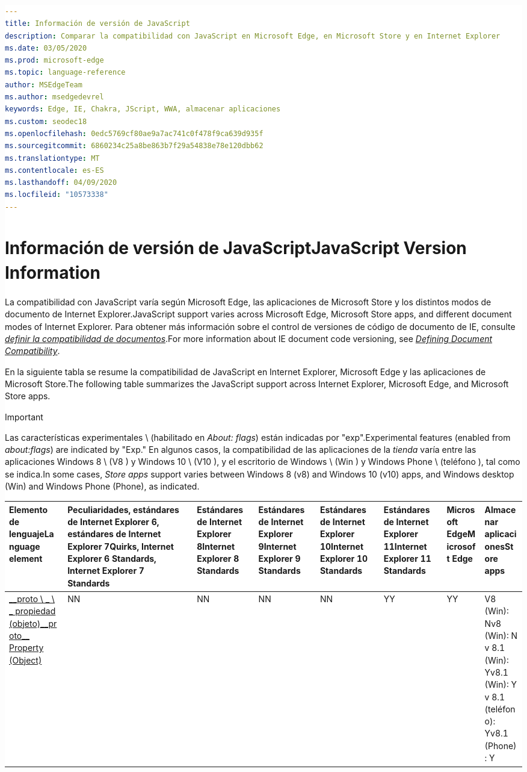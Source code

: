 ```yaml
---
title: Información de versión de JavaScript
description: Comparar la compatibilidad con JavaScript en Microsoft Edge, en Microsoft Store y en Internet Explorer
ms.date: 03/05/2020
ms.prod: microsoft-edge
ms.topic: language-reference
author: MSEdgeTeam
ms.author: msedgedevrel
keywords: Edge, IE, Chakra, JScript, WWA, almacenar aplicaciones
ms.custom: seodec18
ms.openlocfilehash: 0edc5769cf80ae9a7ac741c0f478f9ca639d935f
ms.sourcegitcommit: 6860234c25a8be863b7f29a54838e78e120dbb62
ms.translationtype: MT
ms.contentlocale: es-ES
ms.lasthandoff: 04/09/2020
ms.locfileid: "10573338"
---
```

# <span data-ttu-id="8ddb9-104">Información de versión de JavaScript</span><span class="sxs-lookup"><span data-stu-id="8ddb9-104">JavaScript Version Information</span></span>  

<span data-ttu-id="8ddb9-105">La compatibilidad con JavaScript varía según Microsoft Edge, las aplicaciones de Microsoft Store y los distintos modos de documento de Internet Explorer.</span><span class="sxs-lookup"><span data-stu-id="8ddb9-105">JavaScript support varies across Microsoft Edge, Microsoft Store apps, and different document modes of Internet Explorer.</span></span> <span data-ttu-id="8ddb9-106">Para obtener más información sobre el control de versiones de código de documento de IE, consulte [*definir la compatibilidad de documentos*](https://go.microsoft.com/fwlink/p/?LinkId=208537).</span><span class="sxs-lookup"><span data-stu-id="8ddb9-106">For more information about IE document code versioning, see [*Defining Document Compatibility*](https://go.microsoft.com/fwlink/p/?LinkId=208537).</span></span>  

<span data-ttu-id="8ddb9-107">En la siguiente tabla se resume la compatibilidad de JavaScript en Internet Explorer, Microsoft Edge y las aplicaciones de Microsoft Store.</span><span class="sxs-lookup"><span data-stu-id="8ddb9-107">The following table summarizes the JavaScript support across Internet Explorer, Microsoft Edge, and Microsoft Store apps.</span></span>  
  
> [!IMPORTANT]
> <span data-ttu-id="8ddb9-108">Las características experimentales \ (habilitado en *About: flags*\) están indicadas por "exp".</span><span class="sxs-lookup"><span data-stu-id="8ddb9-108">Experimental features \(enabled from *about:flags*\) are indicated by "Exp."</span></span> <span data-ttu-id="8ddb9-109">En algunos casos, la compatibilidad de las aplicaciones de la *tienda* varía entre las aplicaciones Windows 8 \ (V8 \) y Windows 10 \ (V10 \), y el escritorio de Windows \ (Win \) y Windows Phone \ (teléfono \), tal como se indica.</span><span class="sxs-lookup"><span data-stu-id="8ddb9-109">In some cases, *Store apps* support varies between Windows 8 \(v8\) and Windows 10 \(v10\) apps, and Windows desktop \(Win\) and Windows Phone \(Phone\), as indicated.</span></span>  
  
 | <span data-ttu-id="8ddb9-110">Elemento de lenguaje</span><span class="sxs-lookup"><span data-stu-id="8ddb9-110">Language element</span></span> | <span data-ttu-id="8ddb9-111">Peculiaridades, estándares de Internet Explorer 6, estándares de Internet Explorer 7</span><span class="sxs-lookup"><span data-stu-id="8ddb9-111">Quirks, Internet Explorer 6 Standards, Internet Explorer 7 Standards</span></span> | <span data-ttu-id="8ddb9-112">Estándares de Internet Explorer 8</span><span class="sxs-lookup"><span data-stu-id="8ddb9-112">Internet Explorer 8 Standards</span></span> | <span data-ttu-id="8ddb9-113">Estándares de Internet Explorer 9</span><span class="sxs-lookup"><span data-stu-id="8ddb9-113">Internet Explorer 9 Standards</span></span> | <span data-ttu-id="8ddb9-114">Estándares de Internet Explorer 10</span><span class="sxs-lookup"><span data-stu-id="8ddb9-114">Internet Explorer 10 Standards</span></span> | <span data-ttu-id="8ddb9-115">Estándares de Internet Explorer 11</span><span class="sxs-lookup"><span data-stu-id="8ddb9-115">Internet Explorer 11 Standards</span></span> | <span data-ttu-id="8ddb9-116">Microsoft Edge</span><span class="sxs-lookup"><span data-stu-id="8ddb9-116">Microsoft Edge</span></span> | <span data-ttu-id="8ddb9-117">Almacenar aplicaciones</span><span class="sxs-lookup"><span data-stu-id="8ddb9-117">Store apps</span></span> |  
 |:--- |:--- |:--- |:--- |:--- |:--- |:--- |:--- |  
| [<span data-ttu-id="8ddb9-118">__proto \ _ \ _ propiedad (objeto)</span><span class="sxs-lookup"><span data-stu-id="8ddb9-118">__proto\_\_ Property (Object)</span></span>](/scripting/javascript/reference/proto-property-object-javascript) | <span data-ttu-id="8ddb9-119">N</span><span class="sxs-lookup"><span data-stu-id="8ddb9-119">N</span></span> | <span data-ttu-id="8ddb9-120">N</span><span class="sxs-lookup"><span data-stu-id="8ddb9-120">N</span></span> | <span data-ttu-id="8ddb9-121">N</span><span class="sxs-lookup"><span data-stu-id="8ddb9-121">N</span></span> | <span data-ttu-id="8ddb9-122">N</span><span class="sxs-lookup"><span data-stu-id="8ddb9-122">N</span></span> | <span data-ttu-id="8ddb9-123">Y</span><span class="sxs-lookup"><span data-stu-id="8ddb9-123">Y</span></span> | <span data-ttu-id="8ddb9-124">Y</span><span class="sxs-lookup"><span data-stu-id="8ddb9-124">Y</span></span> | <span data-ttu-id="8ddb9-125">V8 (Win): N</span><span class="sxs-lookup"><span data-stu-id="8ddb9-125">v8 (Win): N</span></span> <br /> <span data-ttu-id="8ddb9-126">v 8.1 (Win): Y</span><span class="sxs-lookup"><span data-stu-id="8ddb9-126">v8.1 (Win): Y</span></span> <br /> <span data-ttu-id="8ddb9-127">v 8.1 (teléfono): Y</span><span class="sxs-lookup"><span data-stu-id="8ddb9-127">v8.1 (Phone): Y</span></span> |  